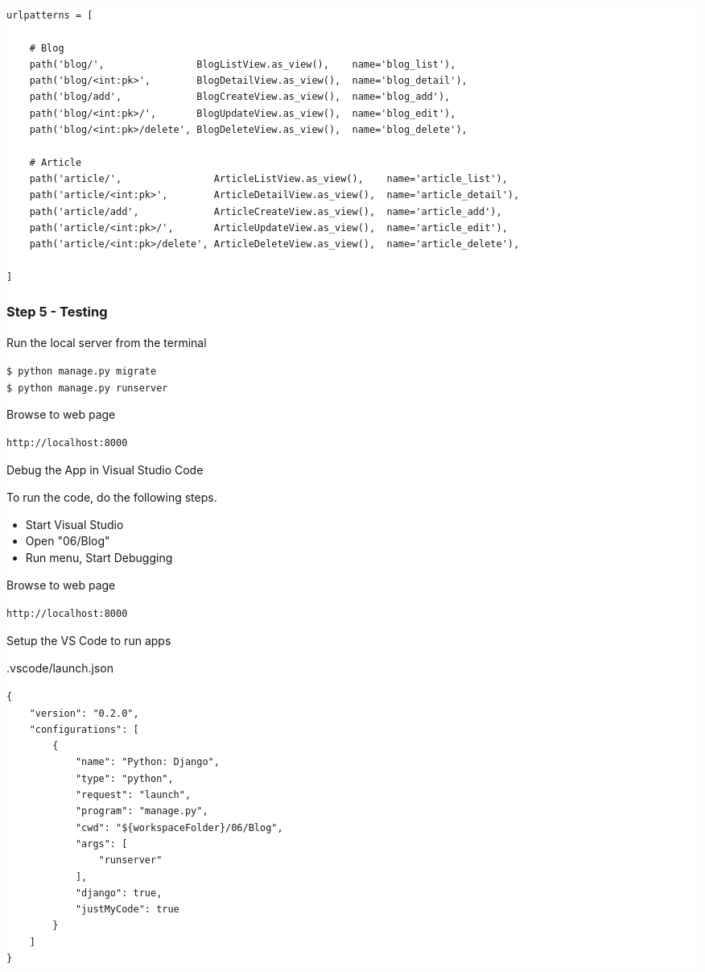     urlpatterns = [

        # Blog
        path('blog/',                BlogListView.as_view(),    name='blog_list'),
        path('blog/<int:pk>',        BlogDetailView.as_view(),  name='blog_detail'),
        path('blog/add',             BlogCreateView.as_view(),  name='blog_add'),
        path('blog/<int:pk>/',       BlogUpdateView.as_view(),  name='blog_edit'),
        path('blog/<int:pk>/delete', BlogDeleteView.as_view(),  name='blog_delete'),

        # Article
        path('article/',                ArticleListView.as_view(),    name='article_list'),
        path('article/<int:pk>',        ArticleDetailView.as_view(),  name='article_detail'),
        path('article/add',             ArticleCreateView.as_view(),  name='article_add'),
        path('article/<int:pk>/',       ArticleUpdateView.as_view(),  name='article_edit'),
        path('article/<int:pk>/delete', ArticleDeleteView.as_view(),  name='article_delete'),

    ]




### Step 5 - Testing

Run the local server from the terminal

    $ python manage.py migrate
    $ python manage.py runserver

Browse to web page

    http://localhost:8000


Debug the App in Visual Studio Code

To run the code, do the following steps.

* Start Visual Studio
* Open "06/Blog"
* Run menu, Start Debugging


Browse to web page

    http://localhost:8000


Setup the VS Code to run apps

.vscode/launch.json

    {
        "version": "0.2.0",
        "configurations": [
            {
                "name": "Python: Django",
                "type": "python",
                "request": "launch",
                "program": "manage.py",
                "cwd": "${workspaceFolder}/06/Blog",
                "args": [
                    "runserver"
                ],
                "django": true,
                "justMyCode": true
            }
        ]
    }
